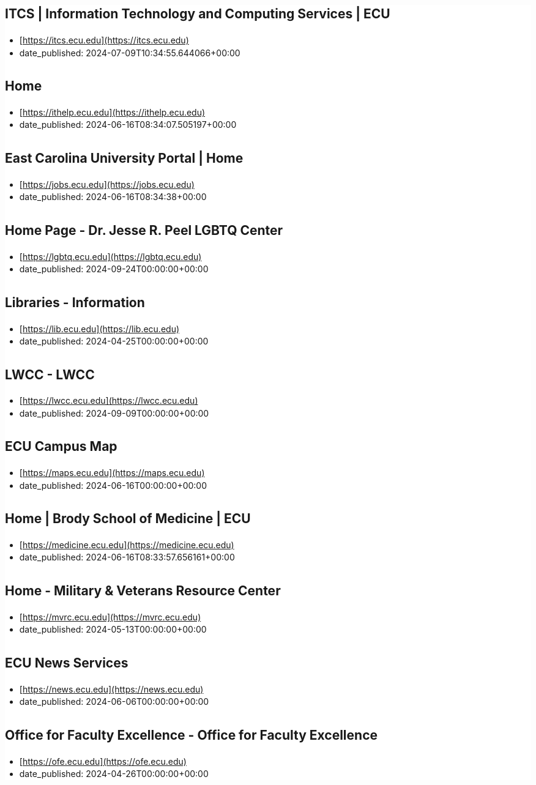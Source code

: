  ## ITCS | Information Technology and Computing Services | ECU
 - [https://itcs.ecu.edu](https://itcs.ecu.edu)
 - date_published: 2024-07-09T10:34:55.644066+00:00

 ## Home
 - [https://ithelp.ecu.edu](https://ithelp.ecu.edu)
 - date_published: 2024-06-16T08:34:07.505197+00:00

 ## East Carolina University Portal | Home
 - [https://jobs.ecu.edu](https://jobs.ecu.edu)
 - date_published: 2024-06-16T08:34:38+00:00

 ## Home Page - Dr. Jesse R. Peel LGBTQ Center
 - [https://lgbtq.ecu.edu](https://lgbtq.ecu.edu)
 - date_published: 2024-09-24T00:00:00+00:00

 ## Libraries - Information
 - [https://lib.ecu.edu](https://lib.ecu.edu)
 - date_published: 2024-04-25T00:00:00+00:00

 ## LWCC - LWCC
 - [https://lwcc.ecu.edu](https://lwcc.ecu.edu)
 - date_published: 2024-09-09T00:00:00+00:00

 ## ECU Campus Map
 - [https://maps.ecu.edu](https://maps.ecu.edu)
 - date_published: 2024-06-16T00:00:00+00:00

 ## Home | Brody School of Medicine | ECU
 - [https://medicine.ecu.edu](https://medicine.ecu.edu)
 - date_published: 2024-06-16T08:33:57.656161+00:00

 ## Home - Military & Veterans Resource Center
 - [https://mvrc.ecu.edu](https://mvrc.ecu.edu)
 - date_published: 2024-05-13T00:00:00+00:00

 ## ECU News Services
 - [https://news.ecu.edu](https://news.ecu.edu)
 - date_published: 2024-06-06T00:00:00+00:00

 ## Office for Faculty Excellence - Office for Faculty Excellence
 - [https://ofe.ecu.edu](https://ofe.ecu.edu)
 - date_published: 2024-04-26T00:00:00+00:00
